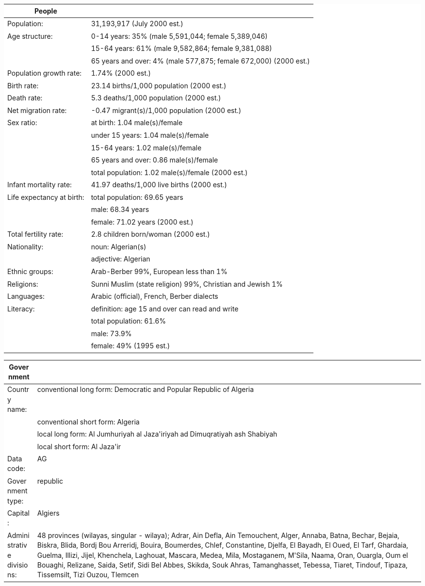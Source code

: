| People |   |
| --- | --- |
| Population: | 31,193,917 (July 2000 est.) |
| Age structure: | 0-14 years: 35% (male 5,591,044; female 5,389,046) |
|  | 15-64 years: 61% (male 9,582,864; female 9,381,088) |
|  | 65 years and over: 4% (male 577,875; female 672,000) (2000 est.) |
| Population growth rate: | 1.74% (2000 est.) |
| Birth rate: | 23.14 births/1,000 population (2000 est.) |
| Death rate: | 5.3 deaths/1,000 population (2000 est.) |
| Net migration rate: | -0.47 migrant(s)/1,000 population (2000 est.) |
| Sex ratio: | at birth: 1.04 male(s)/female |
|  | under 15 years: 1.04 male(s)/female |
|  | 15-64 years: 1.02 male(s)/female |
|  | 65 years and over: 0.86 male(s)/female |
|  | total population: 1.02 male(s)/female (2000 est.) |
| Infant mortality rate: | 41.97 deaths/1,000 live births (2000 est.) |
| Life expectancy at birth: | total population: 69.65 years |
|  | male: 68.34 years |
|  | female: 71.02 years (2000 est.) |
| Total fertility rate: | 2.8 children born/woman (2000 est.) |
| Nationality: | noun: Algerian(s) |
|  | adjective: Algerian |
| Ethnic groups: | Arab-Berber 99%, European less than 1% |
| Religions: | Sunni Muslim (state religion) 99%, Christian and Jewish 1% |
| Languages: | Arabic (official), French, Berber dialects |
| Literacy: | definition: age 15 and over can read and write |
|  | total population: 61.6% |
|  | male: 73.9% |
|  | female: 49% (1995 est.) |

| Government |   |
| --- | --- |
| Country name: | conventional long form: Democratic and Popular Republic of Algeria |
|  | conventional short form: Algeria |
|  | local long form: Al Jumhuriyah al Jaza'iriyah ad Dimuqratiyah ash Shabiyah |
|  | local short form: Al Jaza'ir |
| Data code: | AG |
| Government type: | republic |
| Capital: | Algiers |
| Administrative divisions: | 48 provinces (wilayas, singular - wilaya); Adrar, Ain Defla, Ain Temouchent, Alger, Annaba, Batna, Bechar, Bejaia, Biskra, Blida, Bordj Bou Arreridj, Bouira, Boumerdes, Chlef, Constantine, Djelfa, El Bayadh, El Oued, El Tarf, Ghardaia, Guelma, Illizi, Jijel, Khenchela, Laghouat, Mascara, Medea, Mila, Mostaganem, M'Sila, Naama, Oran, Ouargla, Oum el Bouaghi, Relizane, Saida, Setif, Sidi Bel Abbes, Skikda, Souk Ahras, Tamanghasset, Tebessa, Tiaret, Tindouf, Tipaza, Tissemsilt, Tizi Ouzou, Tlemcen |
